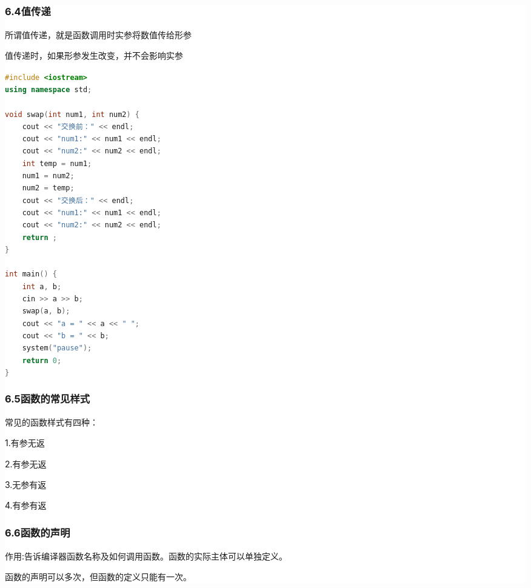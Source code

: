 ```c++
```

### 6.4值传递

所谓值传递，就是函数调用时实参将数值传给形参

值传递时，如果形参发生改变，并不会影响实参

```c++
#include <iostream>
using namespace std;

void swap(int num1, int num2) {
	cout << "交换前：" << endl;
	cout << "num1:" << num1 << endl;
	cout << "num2:" << num2 << endl;
	int temp = num1;
	num1 = num2;
	num2 = temp;
	cout << "交换后：" << endl;
	cout << "num1:" << num1 << endl;
	cout << "num2:" << num2 << endl;
	return ;
}

int main() {
	int a, b;
	cin >> a >> b;
	swap(a, b);
	cout << "a = " << a << " ";
	cout << "b = " << b;
	system("pause");
	return 0;
}
```



### 6.5函数的常见样式

常见的函数样式有四种：

1.有参无返

2.有参无返

3.无参有返

4.有参有返

### 6.6函数的声明

作用:告诉编译器函数名称及如何调用函数。函数的实际主体可以单独定义。

函数的声明可以多次，但函数的定义只能有一次。
